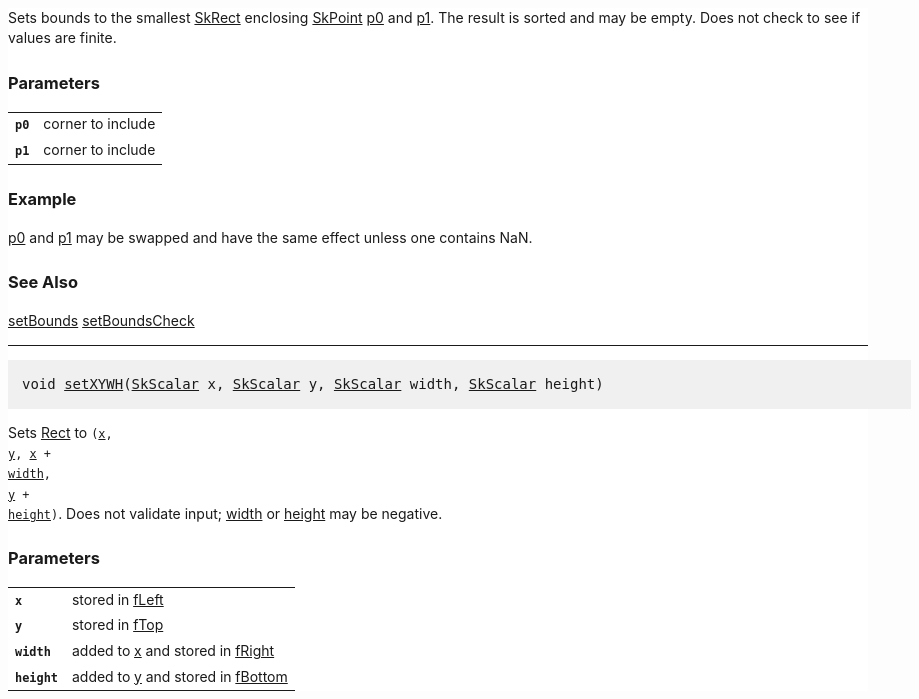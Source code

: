 Sets bounds to the smallest <a href='SkRect_Reference#SkRect'>SkRect</a> enclosing <a href='SkPoint_Reference#SkPoint'>SkPoint</a> <a href='#SkRect_set_4_p0'>p0</a> and <a href='#SkRect_set_4_p1'>p1</a>. The result is
sorted and may be empty. Does not check to see if values are finite.

### Parameters

<table>  <tr>    <td><a name='SkRect_set_4_p0'><code><strong>p0</strong></code></a></td>
    <td>corner to include</td>
  </tr>
  <tr>    <td><a name='SkRect_set_4_p1'><code><strong>p1</strong></code></a></td>
    <td>corner to include</td>
  </tr>
</table>

### Example

<div><fiddle-embed name="ee72450381f768f3869153cdbeccdc3e"><div><a href='#SkRect_set_4_p0'>p0</a> and <a href='#SkRect_set_4_p1'>p1</a> may be swapped and have the same effect unless one contains NaN.
</div></fiddle-embed></div>

### See Also

<a href='#SkRect_setBounds'>setBounds</a> <a href='#SkRect_setBoundsCheck'>setBoundsCheck</a>

<a name='SkRect_setXYWH'></a>

---

<pre style="padding: 1em 1em 1em 1em; width: 62.5em;background-color: #f0f0f0">
void <a href='#SkRect_setXYWH'>setXYWH</a>(<a href='undocumented#SkScalar'>SkScalar</a> x, <a href='undocumented#SkScalar'>SkScalar</a> y, <a href='undocumented#SkScalar'>SkScalar</a> width, <a href='undocumented#SkScalar'>SkScalar</a> height)
</pre>

Sets <a href='SkRect_Reference#Rect'>Rect</a> to <code>(<a href='#SkRect_setXYWH_x'>x</a>, <a href='#SkRect_setXYWH_y'>y</a>, <a href='#SkRect_setXYWH_x'>x</a> + <a href='#SkRect_setXYWH_width'>width</a>, <a href='#SkRect_setXYWH_y'>y</a> + <a href='#SkRect_setXYWH_height'>height</a>)</code>.
Does not validate input; <a href='#SkRect_setXYWH_width'>width</a> or <a href='#SkRect_setXYWH_height'>height</a> may be negative.

### Parameters

<table>  <tr>    <td><a name='SkRect_setXYWH_x'><code><strong>x</strong></code></a></td>
    <td>stored in <a href='#SkRect_fLeft'>fLeft</a></td>
  </tr>
  <tr>    <td><a name='SkRect_setXYWH_y'><code><strong>y</strong></code></a></td>
    <td>stored in <a href='#SkRect_fTop'>fTop</a></td>
  </tr>
  <tr>    <td><a name='SkRect_setXYWH_width'><code><strong>width</strong></code></a></td>
    <td>added to <a href='#SkRect_setXYWH_x'>x</a> and stored in <a href='#SkRect_fRight'>fRight</a></td>
  </tr>
  <tr>    <td><a name='SkRect_setXYWH_height'><code><strong>height</strong></code></a></td>
    <td>added to <a href='#SkRect_setXYWH_y'>y</a> and stored in <a href='#SkRect_fBottom'>fBottom</a></td>
  </tr>
</table>
